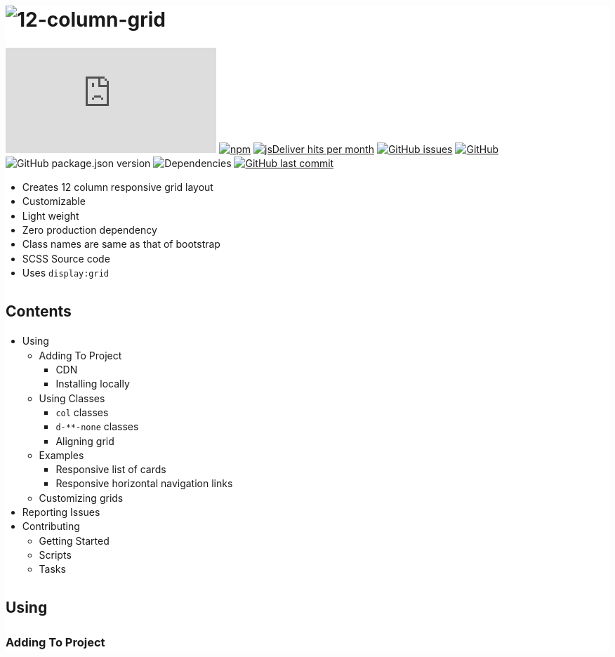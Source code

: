 # ![12-column-grid](https://i.ibb.co/zrWLJh3/image.png)

[![GitHub file size in bytes](https://img.shields.io/github/size/kumarsidharth/12-column-grid/dist/grid.min.css?label=minified%20size)](https://github.com/KumarSidharth/12-column-grid/blob/master/dist/grid.min.css)
[![npm](https://img.shields.io/npm/dt/12-column-grid?label=npm%20downloads)](https://www.npmjs.com/package/12-column-grid)
[![jsDeliver hits per month](https://data.jsdelivr.com/v1/package/npm/12-column-grid/badge?style=rounded)](https://www.jsdelivr.com/package/npm/12-column-grid)
[![GitHub issues](https://img.shields.io/github/issues/kumarsidharth/12-column-grid)](https://github.com/KumarSidharth/12-column-grid/issues)
[![GitHub](https://img.shields.io/github/license/kumarsidharth/12-column-grid?color=%23800080)](https://github.com/KumarSidharth/12-column-grid/blob/master/LICENSE)
![GitHub package.json version](https://img.shields.io/github/package-json/v/kumarsidharth/12-column-grid)
![Dependencies](https://img.shields.io/badge/dependencies-0-yellowgreen)
[![GitHub last commit](https://img.shields.io/github/last-commit/kumarsidharth/12-column-grid)](https://github.com/KumarSidharth/12-column-grid/graphs/commit-activity)

* Creates 12 column responsive grid layout
* Customizable
* Light weight
* Zero production dependency
* Class names are same as that of bootstrap
* SCSS Source code
* Uses `display:grid`

## Contents

* Using
  * Adding To Project
    * CDN
    * Installing locally
  * Using Classes
    * `col` classes
    * `d-**-none` classes
    * Aligning grid
  * Examples
    * Responsive list of cards
    * Responsive horizontal navigation links
  * Customizing grids
* Reporting Issues
* Contributing
  * Getting Started
  * Scripts
  * Tasks

## Using

### Adding To Project
